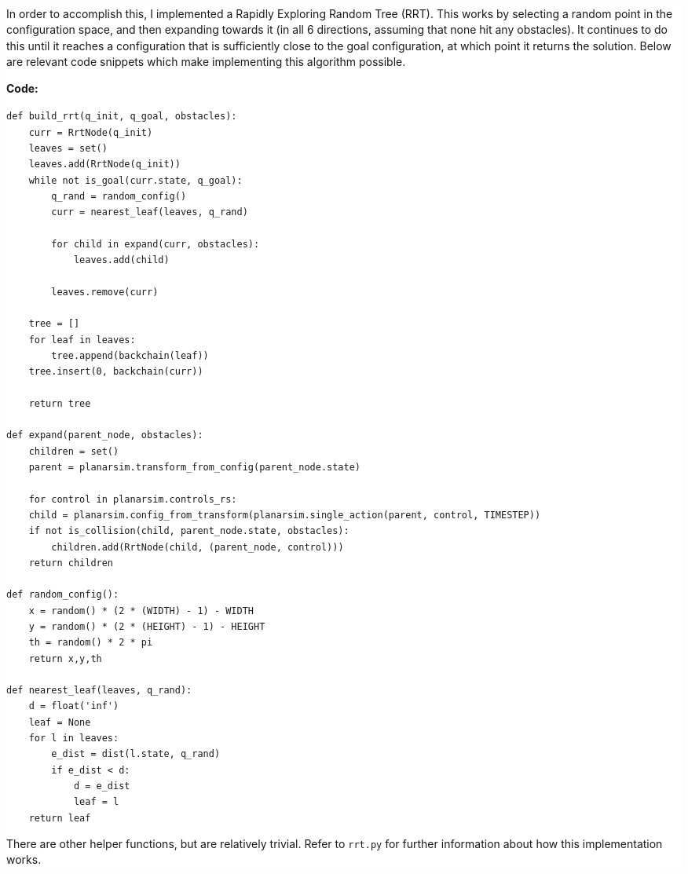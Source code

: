 In order to accomplish this, I implemented a Rapidly Exploring Random Tree (RRT).  This works by selecting a random point in the configuration space, and then expanding towards it (in all 6 directions, assuming that none hit any obstacles).  It continues to do this until it reaches a configuration that is sufficiently close to the goal configuration, at which point it returns the solution.  Below are relevant code snippets which make implementing this algorithm possible.

**Code:**

	def build_rrt(q_init, q_goal, obstacles):
		curr = RrtNode(q_init)
		leaves = set()
		leaves.add(RrtNode(q_init))
		while not is_goal(curr.state, q_goal):
			q_rand = random_config()
			curr = nearest_leaf(leaves, q_rand)

			for child in expand(curr, obstacles):
				leaves.add(child)

			leaves.remove(curr)

		tree = []
		for leaf in leaves:
			tree.append(backchain(leaf))
		tree.insert(0, backchain(curr))

		return tree

	def expand(parent_node, obstacles):
		children = set()
		parent = planarsim.transform_from_config(parent_node.state)

		for control in planarsim.controls_rs:
		child = planarsim.config_from_transform(planarsim.single_action(parent, control, TIMESTEP))
		if not is_collision(child, parent_node.state, obstacles):
			children.add(RrtNode(child, (parent_node, control)))
		return children
		
	def random_config():
		x = random() * (2 * (WIDTH) - 1) - WIDTH
		y = random() * (2 * (HEIGHT) - 1) - HEIGHT
		th = random() * 2 * pi
		return x,y,th
		
	def nearest_leaf(leaves, q_rand):
		d = float('inf')
		leaf = None
		for l in leaves:
			e_dist = dist(l.state, q_rand)
			if e_dist < d:
				d = e_dist
				leaf = l
		return leaf
		
There are other helper functions, but are relatively trivial.  Refer to `rrt.py` for further information about how this implementation works.
